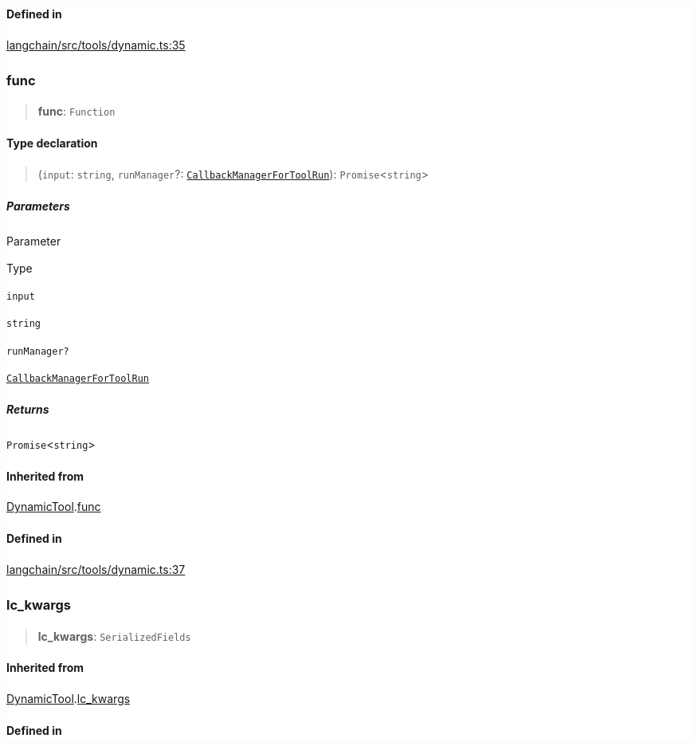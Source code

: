 #### Defined in[​](#defined-in-1 "Direct link to Defined in")

[langchain/src/tools/dynamic.ts:35](https://github.com/hwchase17/langchainjs/blob/46e1734/langchain/src/tools/dynamic.ts#L35)

### func[​](#func "Direct link to func")

> **func**: `Function`

#### Type declaration[​](#type-declaration "Direct link to Type declaration")

> (`input`: `string`, `runManager`?: [`CallbackManagerForToolRun`](/docs/api/callbacks/classes/CallbackManagerForToolRun)): `Promise`<`string`\>

##### Parameters[​](#parameters-1 "Direct link to Parameters")

Parameter

Type

`input`

`string`

`runManager?`

[`CallbackManagerForToolRun`](/docs/api/callbacks/classes/CallbackManagerForToolRun)

##### Returns[​](#returns-1 "Direct link to Returns")

`Promise`<`string`\>

#### Inherited from[​](#inherited-from-1 "Direct link to Inherited from")

[DynamicTool](/docs/api/tools/classes/DynamicTool).[func](/docs/api/tools/classes/DynamicTool#func)

#### Defined in[​](#defined-in-2 "Direct link to Defined in")

[langchain/src/tools/dynamic.ts:37](https://github.com/hwchase17/langchainjs/blob/46e1734/langchain/src/tools/dynamic.ts#L37)

### lc\_kwargs[​](#lc_kwargs "Direct link to lc_kwargs")

> **lc\_kwargs**: `SerializedFields`

#### Inherited from[​](#inherited-from-2 "Direct link to Inherited from")

[DynamicTool](/docs/api/tools/classes/DynamicTool).[lc\_kwargs](/docs/api/tools/classes/DynamicTool#lc_kwargs)

#### Defined in[​](#defined-in-3 "Direct link to Defined in")

